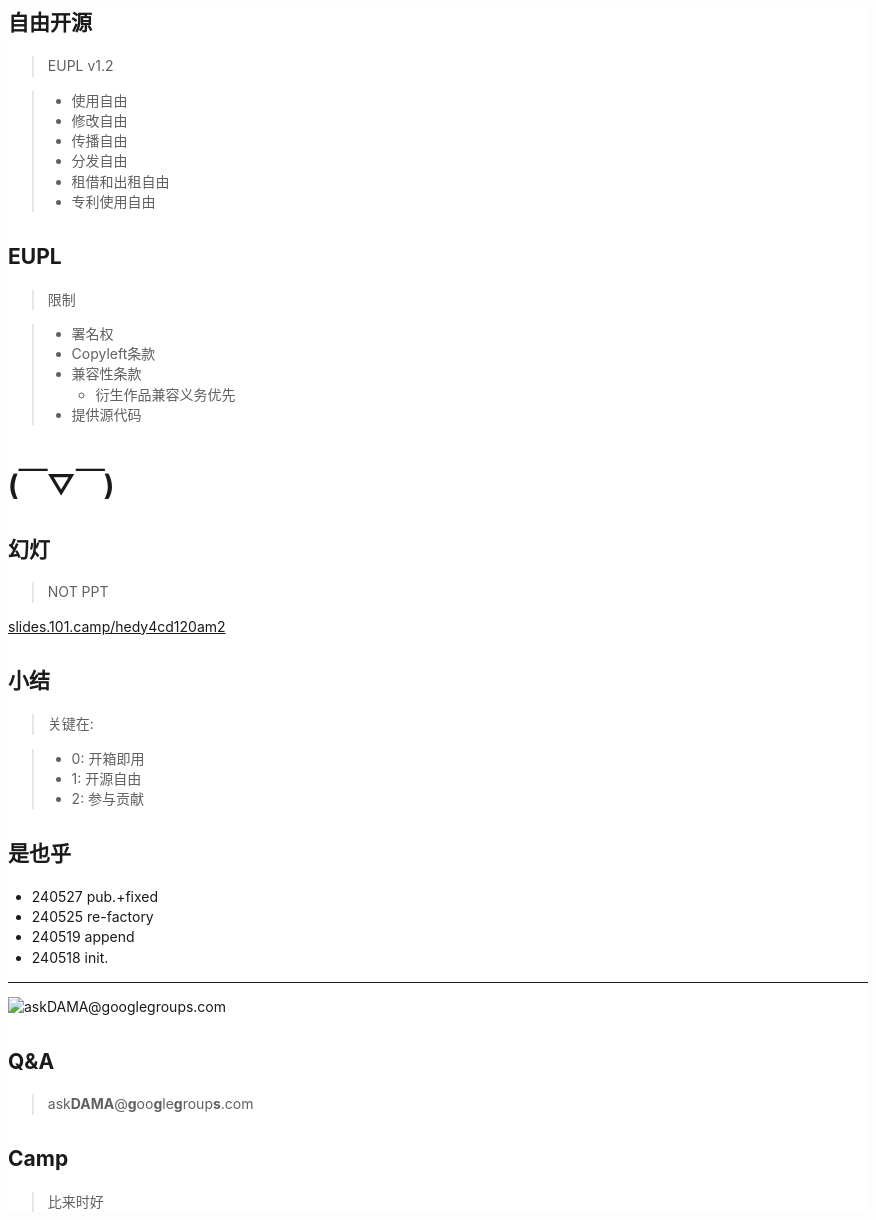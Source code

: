 ## 自由开源
> EUPL v1.2

>- 使用自由
>- 修改自由
>- 传播自由
>- 分发自由
>- 租借和出租自由
>- 专利使用自由

## EUPL
> 限制

>- 署名权
>- Copyleft条款
>- 兼容性条款
>   + 衍生作品兼容义务优先
>- 提供源代码

# (￣▽￣)

## 幻灯
> NOT PPT

[slides.101.camp/hedy4cd120am2](http://slides.101.camp/hedy4cd120am2.html)

## 小结
> 关键在:

>- 0: 开箱即用
>- 1: 开源自由
>- 2: 参与贡献

## 是也乎
- 240527 pub.+fixed
- 240525 re-factory
- 240519 append
- 240518 init.


-------

![ask**DAMA**@**g**oo**g**le**g**roup**s**.com](http://org.up.zoomquiet.top/omc/res/KEEP/kcn_ask-dama.jpg!/fh/420)

## Q&A
> ask**DAMA**@**g**oo**g**le**g**roup**s**.com

## Camp
> 比来时好
